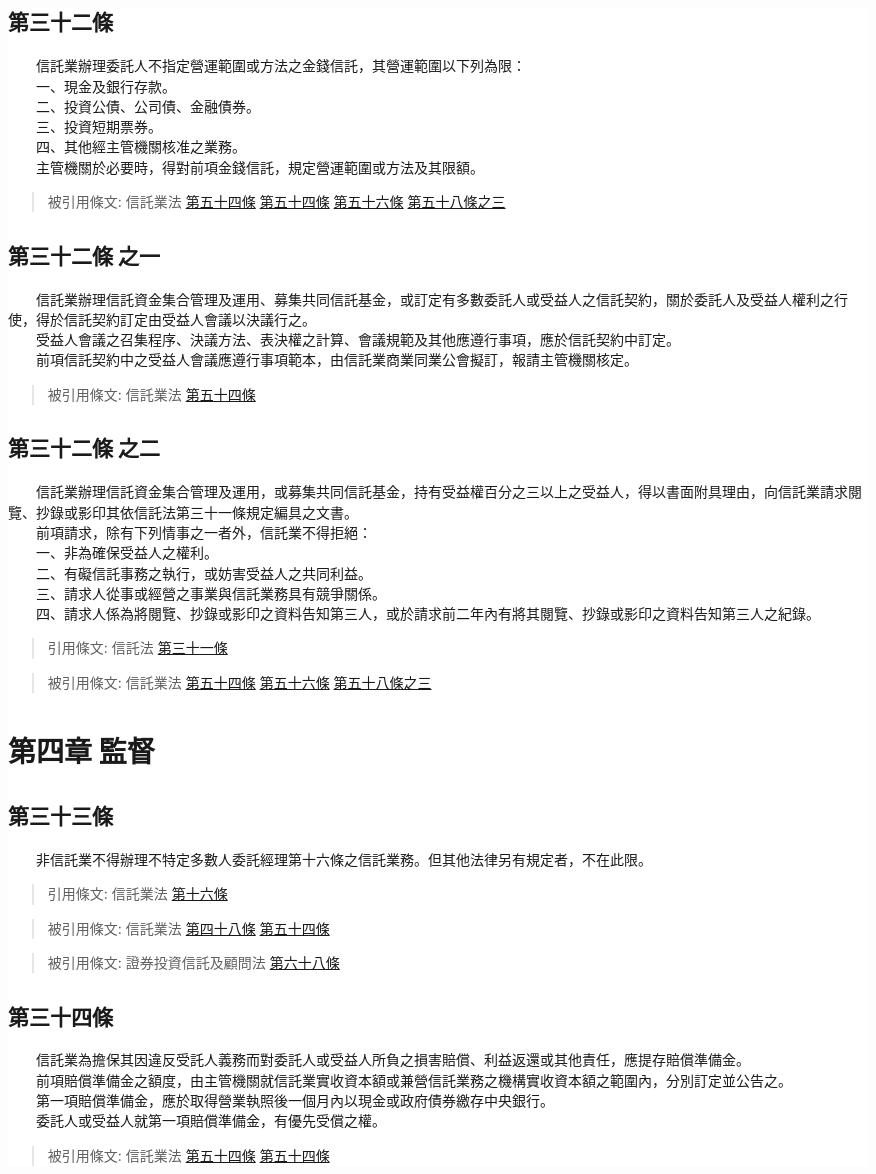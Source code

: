 

第三十二條 
-----------
　　信託業辦理委託人不指定營運範圍或方法之金錢信託，其營運範圍以下列為限：  
　　一、現金及銀行存款。  
　　二、投資公債、公司債、金融債券。  
　　三、投資短期票券。  
　　四、其他經主管機關核准之業務。  
　　主管機關於必要時，得對前項金錢信託，規定營運範圍或方法及其限額。  
> 被引用條文: 信託業法 [第五十四條](../../財政金融/金融/信託業法.md#第五十四條-) [第五十四條](../../財政金融/金融/信託業法.md#第五十四條-) [第五十六條](../../財政金融/金融/信託業法.md#第五十六條-) [第五十八條之三](../../財政金融/金融/信託業法.md#第五十八條之三)



第三十二條 之一 
----------------
　　信託業辦理信託資金集合管理及運用、募集共同信託基金，或訂定有多數委託人或受益人之信託契約，關於委託人及受益人權利之行使，得於信託契約訂定由受益人會議以決議行之。  
　　受益人會議之召集程序、決議方法、表決權之計算、會議規範及其他應遵行事項，應於信託契約中訂定。  
　　前項信託契約中之受益人會議應遵行事項範本，由信託業商業同業公會擬訂，報請主管機關核定。  
> 被引用條文: 信託業法 [第五十四條](../../財政金融/金融/信託業法.md#第五十四條-)



第三十二條 之二 
----------------
　　信託業辦理信託資金集合管理及運用，或募集共同信託基金，持有受益權百分之三以上之受益人，得以書面附具理由，向信託業請求閱覽、抄錄或影印其依信託法第三十一條規定編具之文書。  
　　前項請求，除有下列情事之一者外，信託業不得拒絕：  
　　一、非為確保受益人之權利。  
　　二、有礙信託事務之執行，或妨害受益人之共同利益。  
　　三、請求人從事或經營之事業與信託業務具有競爭關係。  
　　四、請求人係為將閱覽、抄錄或影印之資料告知第三人，或於請求前二年內有將其閱覽、抄錄或影印之資料告知第三人之紀錄。  
> 引用條文: 信託法 [第三十一條](../../法務/法律事務/信託法.md#第三十一條-)

> 被引用條文: 信託業法 [第五十四條](../../財政金融/金融/信託業法.md#第五十四條-) [第五十六條](../../財政金融/金融/信託業法.md#第五十六條-) [第五十八條之三](../../財政金融/金融/信託業法.md#第五十八條之三)



第四章  監督
============
第三十三條 
-----------
　　非信託業不得辦理不特定多數人委託經理第十六條之信託業務。但其他法律另有規定者，不在此限。  
> 引用條文: 信託業法 [第十六條](../../財政金融/金融/信託業法.md#第十六條-)

> 被引用條文: 信託業法 [第四十八條](../../財政金融/金融/信託業法.md#第四十八條-) [第五十四條](../../財政金融/金融/信託業法.md#第五十四條-)

> 被引用條文: 證券投資信託及顧問法 [第六十八條](../../財政金融/證券期貨/證券投資信託及顧問法.md#第六十八條-證券投資信託及顧問事業發起人、負責人及業務人員之消極資格)



第三十四條 
-----------
　　信託業為擔保其因違反受託人義務而對委託人或受益人所負之損害賠償、利益返還或其他責任，應提存賠償準備金。  
　　前項賠償準備金之額度，由主管機關就信託業實收資本額或兼營信託業務之機構實收資本額之範圍內，分別訂定並公告之。  
　　第一項賠償準備金，應於取得營業執照後一個月內以現金或政府債券繳存中央銀行。  
　　委託人或受益人就第一項賠償準備金，有優先受償之權。  
> 被引用條文: 信託業法 [第五十四條](../../財政金融/金融/信託業法.md#第五十四條-) [第五十四條](../../財政金融/金融/信託業法.md#第五十四條-)
